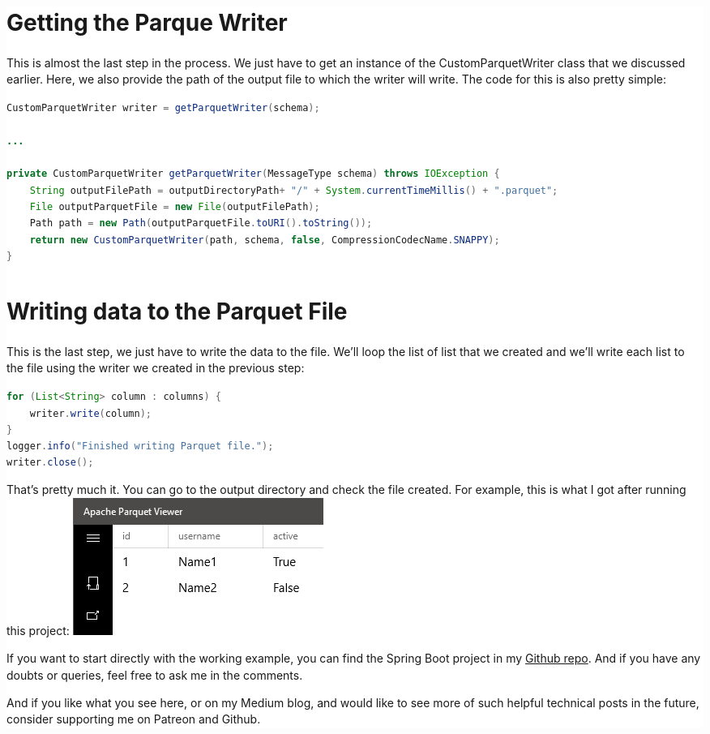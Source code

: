 # Getting the Parque Writer
This is almost the last step in the process. We just have to get an instance of the CustomParquetWriter class that we discussed earlier. Here, we also provide the path of the output file to which the writer will write. The code for this is also pretty simple:

```java
CustomParquetWriter writer = getParquetWriter(schema);

...

private CustomParquetWriter getParquetWriter(MessageType schema) throws IOException {
    String outputFilePath = outputDirectoryPath+ "/" + System.currentTimeMillis() + ".parquet";
    File outputParquetFile = new File(outputFilePath);
    Path path = new Path(outputParquetFile.toURI().toString());
    return new CustomParquetWriter(path, schema, false, CompressionCodecName.SNAPPY);
}
```
# Writing data to the Parquet File
This is the last step, we just have to write the data to the file. We’ll loop the list of list that we created and we’ll write each list to the file using the writer we created in the previous step:
```java
for (List<String> column : columns) {
    writer.write(column);
}
logger.info("Finished writing Parquet file.");
writer.close();
```
That’s pretty much it. You can go to the output directory and check the file created. For example, this is what I got after running this project:
![](.how-to-generate-parquet-files-in-java_images/3a70767b.png)


If you want to start directly with the working example, you can find the Spring Boot project in my [Github repo](https://github.com/contactsunny/Parquet_File_Writer_POC). And if you have any doubts or queries, feel free to ask me in the comments.

And if you like what you see here, or on my Medium blog, and would like to see more of such helpful technical posts in the future, consider supporting me on Patreon and Github.

